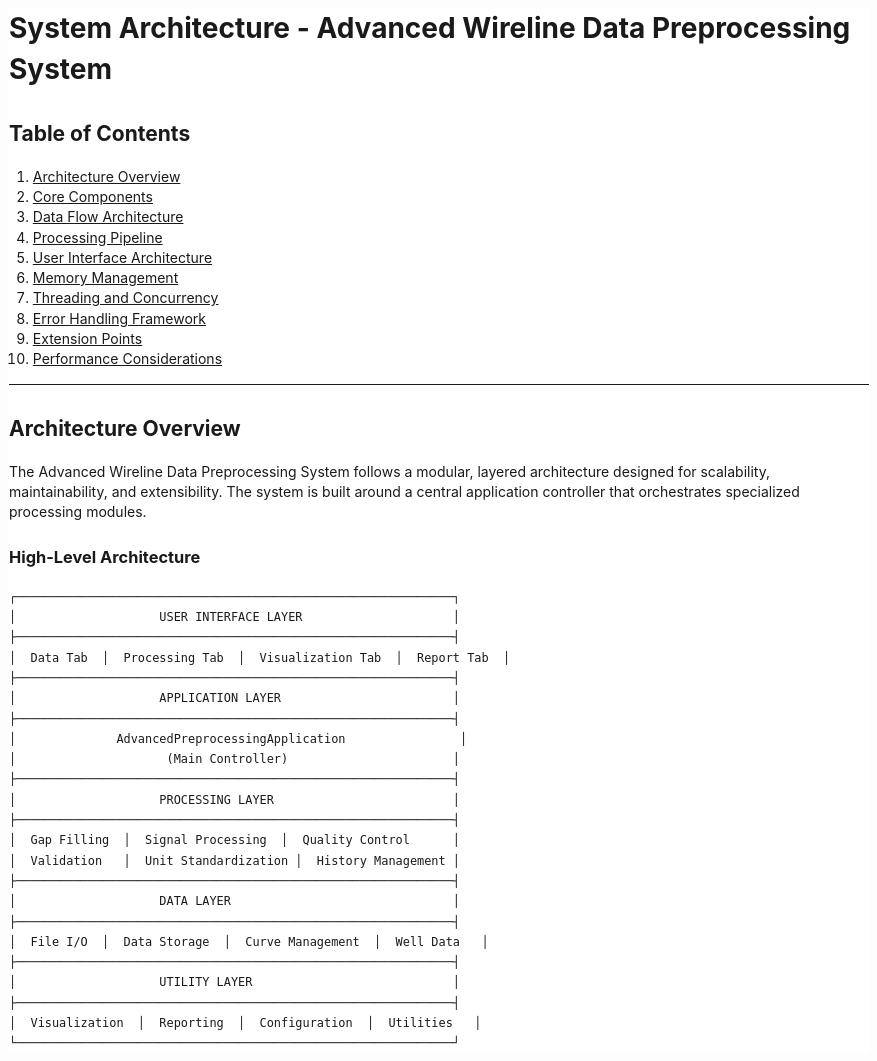 # System Architecture - Advanced Wireline Data Preprocessing System

## Table of Contents
1. [Architecture Overview](#architecture-overview)
2. [Core Components](#core-components)
3. [Data Flow Architecture](#data-flow-architecture)
4. [Processing Pipeline](#processing-pipeline)
5. [User Interface Architecture](#user-interface-architecture)
6. [Memory Management](#memory-management)
7. [Threading and Concurrency](#threading-and-concurrency)
8. [Error Handling Framework](#error-handling-framework)
9. [Extension Points](#extension-points)
10. [Performance Considerations](#performance-considerations)

---

## Architecture Overview

The Advanced Wireline Data Preprocessing System follows a modular, layered architecture designed for scalability, maintainability, and extensibility. The system is built around a central application controller that orchestrates specialized processing modules.

### High-Level Architecture

```
┌─────────────────────────────────────────────────────────────┐
│                    USER INTERFACE LAYER                     │
├─────────────────────────────────────────────────────────────┤
│  Data Tab  │  Processing Tab  │  Visualization Tab  │  Report Tab  │
├─────────────────────────────────────────────────────────────┤
│                    APPLICATION LAYER                        │
├─────────────────────────────────────────────────────────────┤
│              AdvancedPreprocessingApplication                │
│                     (Main Controller)                       │
├─────────────────────────────────────────────────────────────┤
│                    PROCESSING LAYER                         │
├─────────────────────────────────────────────────────────────┤
│  Gap Filling  │  Signal Processing  │  Quality Control      │
│  Validation   │  Unit Standardization │  History Management │
├─────────────────────────────────────────────────────────────┤
│                    DATA LAYER                               │
├─────────────────────────────────────────────────────────────┤
│  File I/O  │  Data Storage  │  Curve Management  │  Well Data   │
├─────────────────────────────────────────────────────────────┤
│                    UTILITY LAYER                            │
├─────────────────────────────────────────────────────────────┤
│  Visualization  │  Reporting  │  Configuration  │  Utilities   │
└─────────────────────────────────────────────────────────────┘
```
